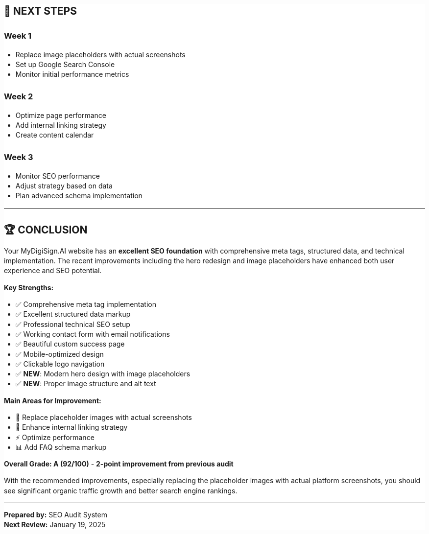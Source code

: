 
## 📝 **NEXT STEPS**

### **Week 1**
- Replace image placeholders with actual screenshots
- Set up Google Search Console
- Monitor initial performance metrics

### **Week 2**
- Optimize page performance
- Add internal linking strategy
- Create content calendar

### **Week 3**
- Monitor SEO performance
- Adjust strategy based on data
- Plan advanced schema implementation

---

## 🏆 **CONCLUSION**

Your MyDigiSign.AI website has an **excellent SEO foundation** with comprehensive meta tags, structured data, and technical implementation. The recent improvements including the hero redesign and image placeholders have enhanced both user experience and SEO potential.

**Key Strengths:**
- ✅ Comprehensive meta tag implementation
- ✅ Excellent structured data markup
- ✅ Professional technical SEO setup
- ✅ Working contact form with email notifications
- ✅ Beautiful custom success page
- ✅ Mobile-optimized design
- ✅ Clickable logo navigation
- ✅ **NEW**: Modern hero design with image placeholders
- ✅ **NEW**: Proper image structure and alt text

**Main Areas for Improvement:**
- 📸 Replace placeholder images with actual screenshots
- 🔗 Enhance internal linking strategy
- ⚡ Optimize performance
- 📊 Add FAQ schema markup

**Overall Grade: A (92/100)** - **2-point improvement from previous audit**

With the recommended improvements, especially replacing the placeholder images with actual platform screenshots, you should see significant organic traffic growth and better search engine rankings.

---

**Prepared by:** SEO Audit System  
**Next Review:** January 19, 2025 